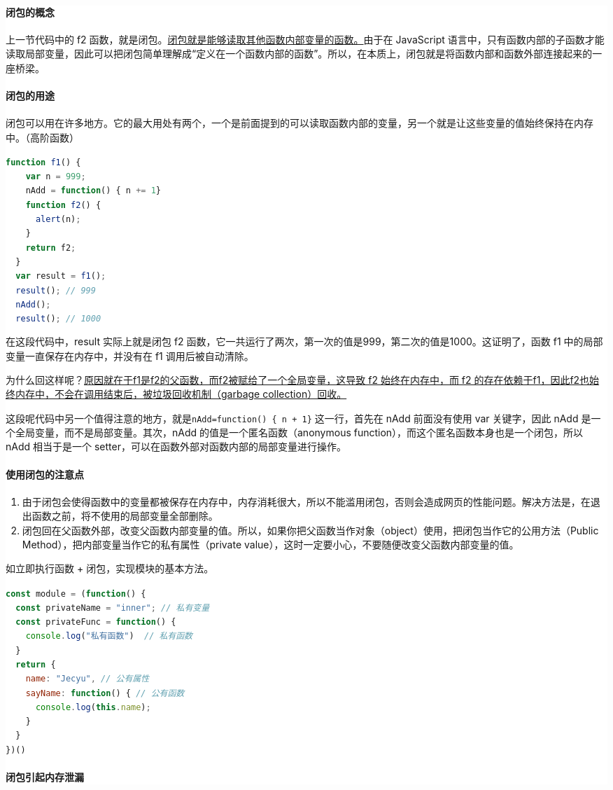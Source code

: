 #### 闭包的概念

上一节代码中的 f2 函数，就是闭包。<u>闭包就是能够读取其他函数内部变量的函数。</u>由于在 JavaScript 语言中，只有函数内部的子函数才能读取局部变量，因此可以把闭包简单理解成“定义在一个函数内部的函数”。所以，在本质上，闭包就是将函数内部和函数外部连接起来的一座桥梁。

#### 闭包的用途

闭包可以用在许多地方。它的最大用处有两个，一个是前面提到的可以读取函数内部的变量，另一个就是让这些变量的值始终保持在内存中。（高阶函数）
```js
function f1() {
    var n = 999;
    nAdd = function() { n += 1}
    function f2() {
      alert(n);
    }
    return f2;
  }
  var result = f1();
  result(); // 999
  nAdd();
  result(); // 1000
```

在这段代码中，result 实际上就是闭包 f2 函数，它一共运行了两次，第一次的值是999，第二次的值是1000。这证明了，函数 f1 中的局部变量一直保存在内存中，并没有在 f1 调用后被自动清除。

为什么回这样呢？<u>原因就在于f1是f2的父函数，而f2被赋给了一个全局变量，这导致 f2 始终在内存中，而 f2 的存在依赖于f1，因此f2也始终内存中，不会在调用结束后，被垃圾回收机制（garbage collection）回收。</u>

这段呢代码中另一个值得注意的地方，就是`nAdd=function() { n + 1}` 这一行，首先在 nAdd 前面没有使用 var 关键字，因此 nAdd 是一个全局变量，而不是局部变量。其次，nAdd 的值是一个匿名函数（anonymous function），而这个匿名函数本身也是一个闭包，所以 nAdd 相当于是一个 setter，可以在函数外部对函数内部的局部变量进行操作。


#### 使用闭包的注意点

1. 由于闭包会使得函数中的变量都被保存在内存中，内存消耗很大，所以不能滥用闭包，否则会造成网页的性能问题。解决方法是，在退出函数之前，将不使用的局部变量全部删除。
2. 闭包回在父函数外部，改变父函数内部变量的值。所以，如果你把父函数当作对象（object）使用，把闭包当作它的公用方法（Public Method），把内部变量当作它的私有属性（private value），这时一定要小心，不要随便改变父函数内部变量的值。

如立即执行函数 + 闭包，实现模块的基本方法。
```js
const module = (function() {
  const privateName = "inner"; // 私有变量
  const privateFunc = function() {
    console.log("私有函数")  // 私有函数
  }
  return {
    name: "Jecyu", // 公有属性
    sayName: function() { // 公有函数
      console.log(this.name);
    }
  }
})()
```

#### 闭包引起内存泄漏

